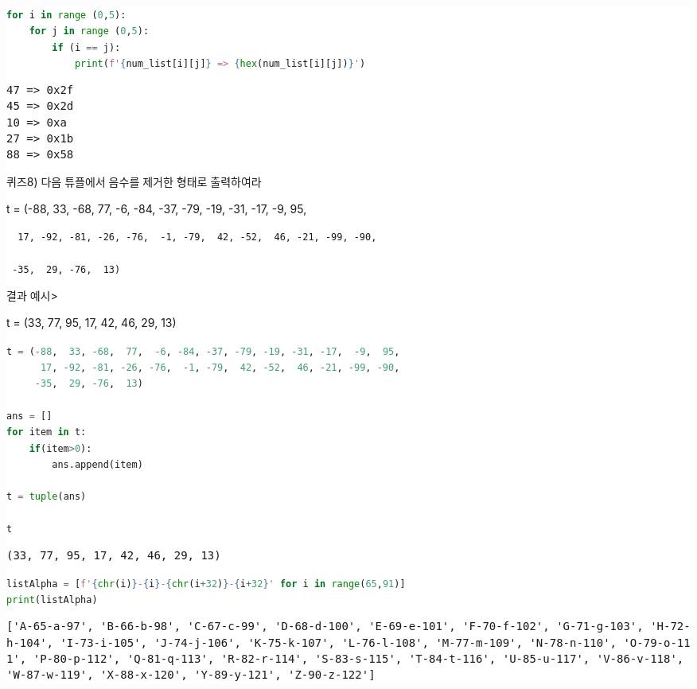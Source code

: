 ```python
for i in range (0,5):
    for j in range (0,5):
        if (i == j):
            print(f'{num_list[i][j]} => {hex(num_list[i][j])}')
```

<pre>
47 => 0x2f
45 => 0x2d
10 => 0xa
27 => 0x1b
88 => 0x58
</pre>
퀴즈8) 다음 튜플에서 음수를 제거한 형태로 출력하여라 



t = (-88,  33, -68,  77,  -6, -84, -37, -79, -19, -31, -17,  -9,  95,

      17, -92, -81, -26, -76,  -1, -79,  42, -52,  46, -21, -99, -90,

     -35,  29, -76,  13)

     

결과 예시>

t = (33, 77, 95, 17, 42, 46, 29, 13)     

     



```python
t = (-88,  33, -68,  77,  -6, -84, -37, -79, -19, -31, -17,  -9,  95,
      17, -92, -81, -26, -76,  -1, -79,  42, -52,  46, -21, -99, -90,
     -35,  29, -76,  13)

ans = []
for item in t:
    if(item>0):
        ans.append(item)
        
t = tuple(ans)

t
```

<pre>
(33, 77, 95, 17, 42, 46, 29, 13)
</pre>

```python
listAlpha = [f'{chr(i)}-{i}-{chr(i+32)}-{i+32}' for i in range(65,91)]
print(listAlpha)
```

<pre>
['A-65-a-97', 'B-66-b-98', 'C-67-c-99', 'D-68-d-100', 'E-69-e-101', 'F-70-f-102', 'G-71-g-103', 'H-72-h-104', 'I-73-i-105', 'J-74-j-106', 'K-75-k-107', 'L-76-l-108', 'M-77-m-109', 'N-78-n-110', 'O-79-o-111', 'P-80-p-112', 'Q-81-q-113', 'R-82-r-114', 'S-83-s-115', 'T-84-t-116', 'U-85-u-117', 'V-86-v-118', 'W-87-w-119', 'X-88-x-120', 'Y-89-y-121', 'Z-90-z-122']
</pre>
